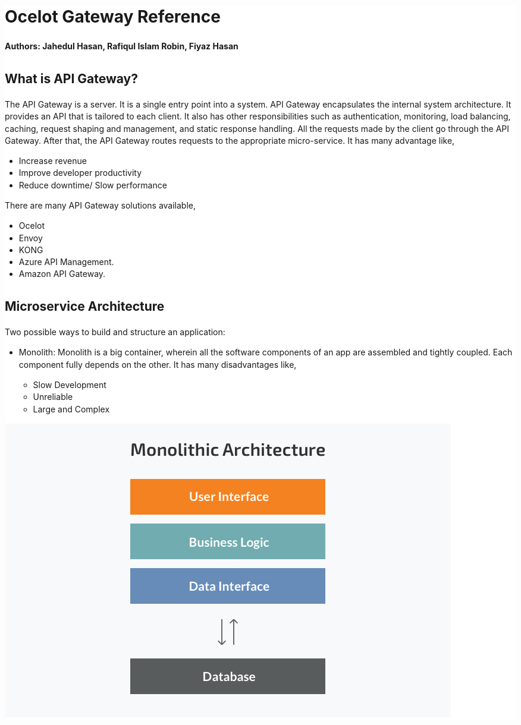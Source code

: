 # Ocelot Gateway Reference

#### Authors: Jahedul Hasan, Rafiqul Islam Robin, Fiyaz Hasan

## What is API Gateway?

The API Gateway is a server. It is a single entry point into a system. API Gateway encapsulates the 
internal system architecture. It provides an API that is tailored to each client. It also has other 
responsibilities such as authentication, monitoring, load balancing, caching, request shaping and 
management, and static response handling. All the requests made by the client go through the API 
Gateway. After that, the API Gateway routes requests to the appropriate micro-service. It has many 
advantage like,

* Increase revenue
* Improve developer productivity
* Reduce downtime/ Slow performance

There are many API Gateway solutions available,

* Ocelot
* Envoy
* KONG
* Azure API Management.
* Amazon API Gateway.

## Microservice Architecture

Two possible ways to build and structure an application: 

* Monolith: Monolith is a big container, wherein all the software components of an 
app are assembled and tightly coupled. Each component fully depends on the other. It has 
many disadvantages like,

    * Slow Development
    * Unreliable 
    * Large and Complex 

![Monolith](../images/Ocelot-Gateway/monolith.jpg)
